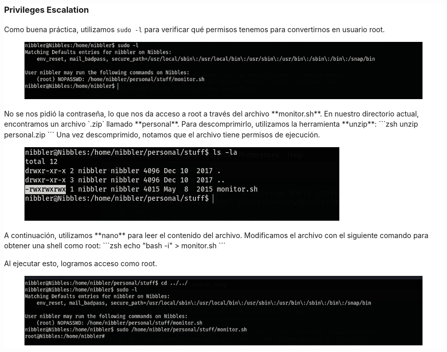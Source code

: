 
### Privileges Escalation 

Como buena práctica, utilizamos `sudo -l` para verificar qué permisos tenemos para convertirnos en usuario root.


<figure>
<img src="/assets/img/Nibbles/imagen20.png" alt="Freelancer">
</figure>
No se nos pidió la contraseña, lo que nos da acceso a root a través del archivo **monitor.sh**. En nuestro directorio actual, encontramos un archivo `.zip` llamado **personal**. Para descomprimirlo, utilizamos la herramienta **unzip**:
```zsh 
unzip personal.zip 
```
Una vez descomprimido, notamos que el archivo tiene permisos de ejecución.

<figure>
<img src="/assets/img/Nibbles/imagen21.png" alt="Freelancer">
</figure>
A continuación, utilizamos **nano** para leer el contenido del archivo. Modificamos el archivo con el siguiente comando para obtener una shell como root:
```zsh
echo "bash -i" > monitor.sh
```

Al ejecutar esto, logramos acceso como root.


<figure>
<img src="/assets/img/Nibbles/imagen22.png" alt="Freelancer">
</figure>

